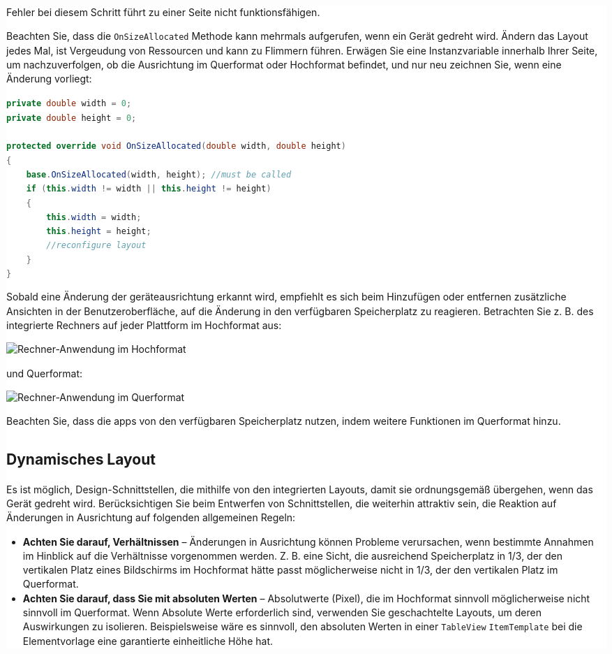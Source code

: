Fehler bei diesem Schritt führt zu einer Seite nicht funktionsfähigen.

Beachten Sie, dass die `OnSizeAllocated` Methode kann mehrmals aufgerufen, wenn ein Gerät gedreht wird. Ändern das Layout jedes Mal, ist Vergeudung von Ressourcen und kann zu Flimmern führen. Erwägen Sie eine Instanzvariable innerhalb Ihrer Seite, um nachzuverfolgen, ob die Ausrichtung im Querformat oder Hochformat befindet, und nur neu zeichnen Sie, wenn eine Änderung vorliegt:

```csharp
private double width = 0;
private double height = 0;

protected override void OnSizeAllocated(double width, double height)
{
    base.OnSizeAllocated(width, height); //must be called
    if (this.width != width || this.height != height)
    {
        this.width = width;
        this.height = height;
        //reconfigure layout
    }
}
```

Sobald eine Änderung der geräteausrichtung erkannt wird, empfiehlt es sich beim Hinzufügen oder entfernen zusätzliche Ansichten in der Benutzeroberfläche, auf die Änderung in den verfügbaren Speicherplatz zu reagieren. Betrachten Sie z. B. des integrierte Rechners auf jeder Plattform im Hochformat aus:

![](device-orientation-images/calculator-portrait.png "Rechner-Anwendung im Hochformat")

und Querformat:

![](device-orientation-images/calculator-landscape.png "Rechner-Anwendung im Querformat")

Beachten Sie, dass die apps von den verfügbaren Speicherplatz nutzen, indem weitere Funktionen im Querformat hinzu.

<a name="Responsive_Layout" />

## <a name="responsive-layout"></a>Dynamisches Layout

Es ist möglich, Design-Schnittstellen, die mithilfe von den integrierten Layouts, damit sie ordnungsgemäß übergehen, wenn das Gerät gedreht wird. Berücksichtigen Sie beim Entwerfen von Schnittstellen, die weiterhin attraktiv sein, die Reaktion auf Änderungen in Ausrichtung auf folgenden allgemeinen Regeln:

- **Achten Sie darauf, Verhältnissen** &ndash; Änderungen in Ausrichtung können Probleme verursachen, wenn bestimmte Annahmen im Hinblick auf die Verhältnisse vorgenommen werden. Z. B. eine Sicht, die ausreichend Speicherplatz in 1/3, der den vertikalen Platz eines Bildschirms im Hochformat hätte passt möglicherweise nicht in 1/3, der den vertikalen Platz im Querformat.
- **Achten Sie darauf, dass Sie mit absoluten Werten** &ndash; Absolutwerte (Pixel), die im Hochformat sinnvoll möglicherweise nicht sinnvoll im Querformat. Wenn Absolute Werte erforderlich sind, verwenden Sie geschachtelte Layouts, um deren Auswirkungen zu isolieren. Beispielsweise wäre es sinnvoll, den absoluten Werten in einer `TableView` `ItemTemplate` bei die Elementvorlage eine garantierte einheitliche Höhe hat.

